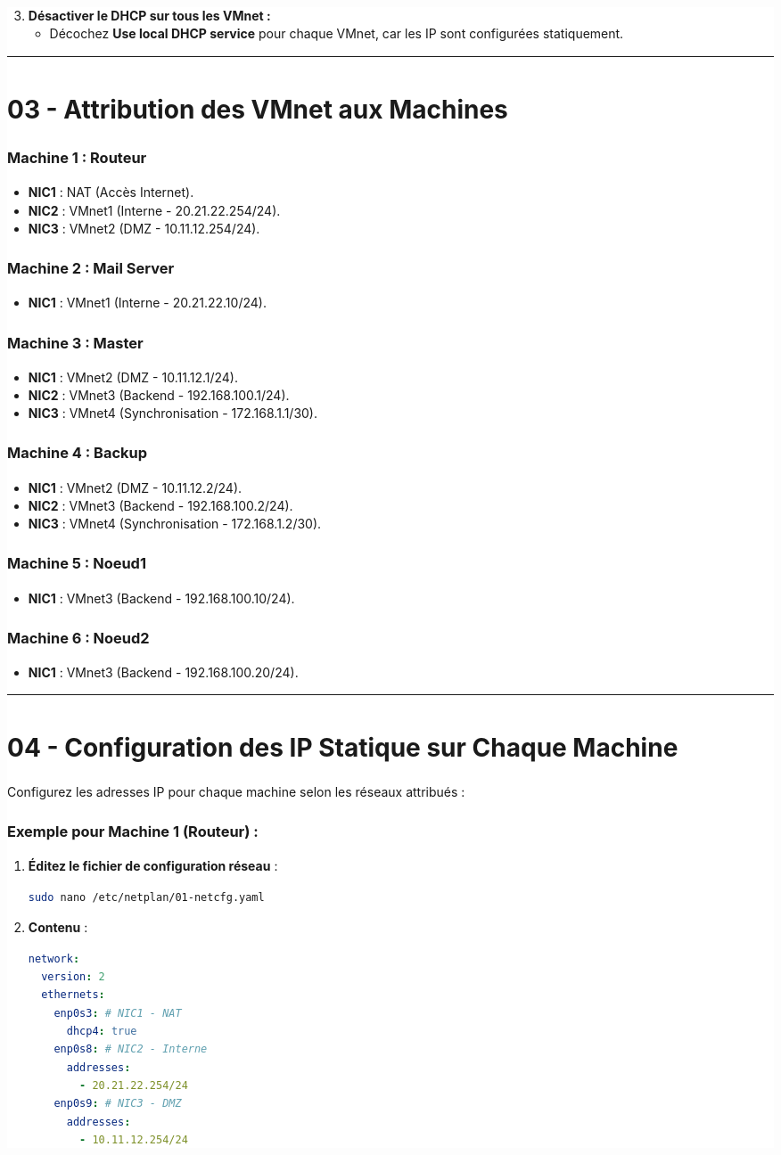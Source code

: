 3. **Désactiver le DHCP sur tous les VMnet :**
   - Décochez **Use local DHCP service** pour chaque VMnet, car les IP sont configurées statiquement.

---

# 03 - **Attribution des VMnet aux Machines**

### **Machine 1 : Routeur**
- **NIC1** : NAT (Accès Internet).
- **NIC2** : VMnet1 (Interne - 20.21.22.254/24).
- **NIC3** : VMnet2 (DMZ - 10.11.12.254/24).

### **Machine 2 : Mail Server**
- **NIC1** : VMnet1 (Interne - 20.21.22.10/24).

### **Machine 3 : Master**
- **NIC1** : VMnet2 (DMZ - 10.11.12.1/24).
- **NIC2** : VMnet3 (Backend - 192.168.100.1/24).
- **NIC3** : VMnet4 (Synchronisation - 172.168.1.1/30).

### **Machine 4 : Backup**
- **NIC1** : VMnet2 (DMZ - 10.11.12.2/24).
- **NIC2** : VMnet3 (Backend - 192.168.100.2/24).
- **NIC3** : VMnet4 (Synchronisation - 172.168.1.2/30).

### **Machine 5 : Noeud1**
- **NIC1** : VMnet3 (Backend - 192.168.100.10/24).

### **Machine 6 : Noeud2**
- **NIC1** : VMnet3 (Backend - 192.168.100.20/24).

---

# 04 -  **Configuration des IP Statique sur Chaque Machine**

Configurez les adresses IP pour chaque machine selon les réseaux attribués :

### Exemple pour Machine 1 (Routeur) :
1. **Éditez le fichier de configuration réseau** :
   ```bash
   sudo nano /etc/netplan/01-netcfg.yaml
   ```

2. **Contenu** :
   ```yaml
   network:
     version: 2
     ethernets:
       enp0s3: # NIC1 - NAT
         dhcp4: true
       enp0s8: # NIC2 - Interne
         addresses:
           - 20.21.22.254/24
       enp0s9: # NIC3 - DMZ
         addresses:
           - 10.11.12.254/24
   ```
